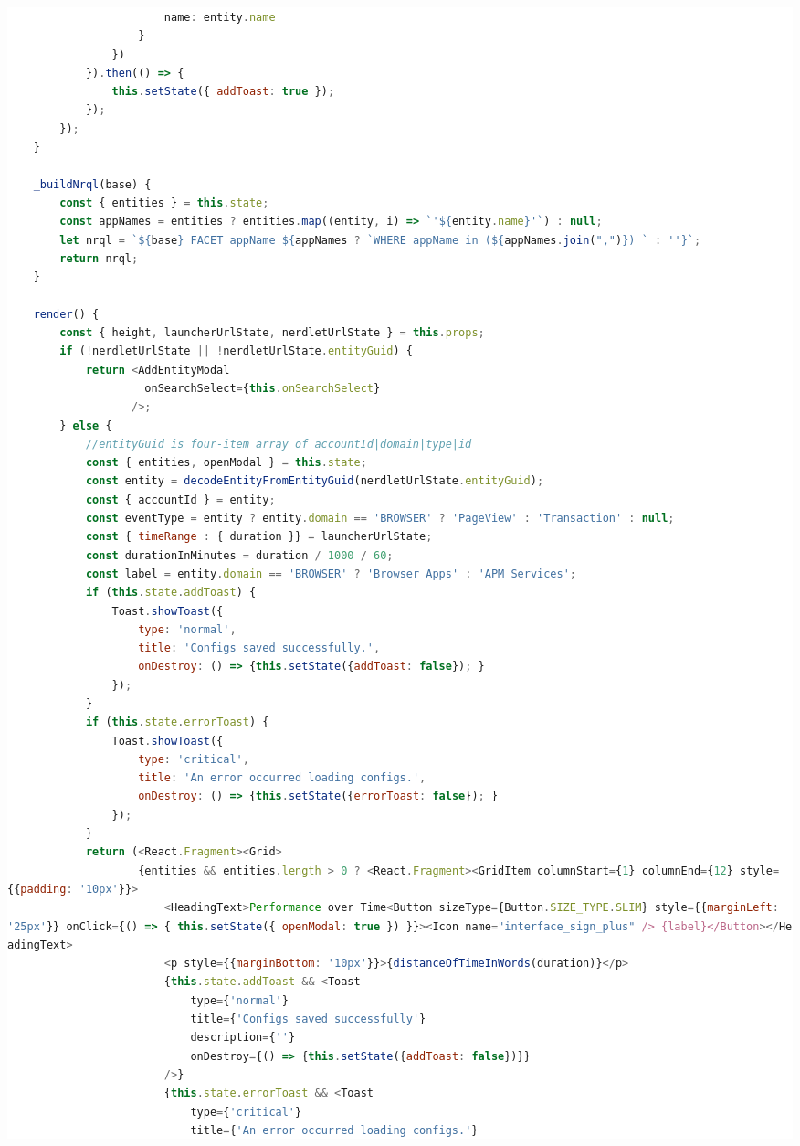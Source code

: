 ```javascript
                        name: entity.name
                    }
                })
            }).then(() => {
                this.setState({ addToast: true });
            });
        });
    }

    _buildNrql(base) {
        const { entities } = this.state;
        const appNames = entities ? entities.map((entity, i) => `'${entity.name}'`) : null;
        let nrql = `${base} FACET appName ${appNames ? `WHERE appName in (${appNames.join(",")}) ` : ''}`;
        return nrql;
    }

    render() {
        const { height, launcherUrlState, nerdletUrlState } = this.props;
        if (!nerdletUrlState || !nerdletUrlState.entityGuid) {
            return <AddEntityModal
                     onSearchSelect={this.onSearchSelect}
                   />;
        } else {
            //entityGuid is four-item array of accountId|domain|type|id
            const { entities, openModal } = this.state;
            const entity = decodeEntityFromEntityGuid(nerdletUrlState.entityGuid);
            const { accountId } = entity;
            const eventType = entity ? entity.domain == 'BROWSER' ? 'PageView' : 'Transaction' : null;
            const { timeRange : { duration }} = launcherUrlState;
            const durationInMinutes = duration / 1000 / 60;
            const label = entity.domain == 'BROWSER' ? 'Browser Apps' : 'APM Services';
            if (this.state.addToast) {
                Toast.showToast({
                    type: 'normal',
                    title: 'Configs saved successfully.',
                    onDestroy: () => {this.setState({addToast: false}); }
                });
            }
            if (this.state.errorToast) {
                Toast.showToast({
                    type: 'critical',
                    title: 'An error occurred loading configs.',
                    onDestroy: () => {this.setState({errorToast: false}); }
                });
            }
            return (<React.Fragment><Grid>
                    {entities && entities.length > 0 ? <React.Fragment><GridItem columnStart={1} columnEnd={12} style={{padding: '10px'}}>
                        <HeadingText>Performance over Time<Button sizeType={Button.SIZE_TYPE.SLIM} style={{marginLeft: '25px'}} onClick={() => { this.setState({ openModal: true }) }}><Icon name="interface_sign_plus" /> {label}</Button></HeadingText>
                        <p style={{marginBottom: '10px'}}>{distanceOfTimeInWords(duration)}</p>
                        {this.state.addToast && <Toast
                            type={'normal'}
                            title={'Configs saved successfully'}
                            description={''}
                            onDestroy={() => {this.setState({addToast: false})}}
                        />}
                        {this.state.errorToast && <Toast
                            type={'critical'}
                            title={'An error occurred loading configs.'}
```
